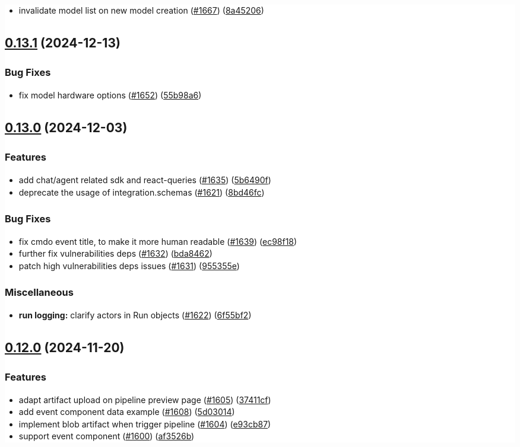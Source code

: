 * invalidate model list on new model creation ([#1667](https://github.com/instill-ai/console/issues/1667)) ([8a45206](https://github.com/instill-ai/console/commit/8a452063f8034ce02d82608d13744c17a499a491))

## [0.13.1](https://github.com/instill-ai/console/compare/instill-sdk-v0.13.0...instill-sdk-v0.13.1) (2024-12-13)


### Bug Fixes

* fix model hardware options ([#1652](https://github.com/instill-ai/console/issues/1652)) ([55b98a6](https://github.com/instill-ai/console/commit/55b98a662bea5ff3fa63bab7cf3ced46d06839d0))

## [0.13.0](https://github.com/instill-ai/console/compare/instill-sdk-v0.12.0...instill-sdk-v0.13.0) (2024-12-03)


### Features

* add chat/agent related sdk and react-queries ([#1635](https://github.com/instill-ai/console/issues/1635)) ([5b6490f](https://github.com/instill-ai/console/commit/5b6490f25518617cbe4ede9b8fa78f9e08a4e9cd))
* deprecate the usage of integration.schemas ([#1621](https://github.com/instill-ai/console/issues/1621)) ([8bd46fc](https://github.com/instill-ai/console/commit/8bd46fc00e72f5cc68e595d740ccad6c3ff8e3bb))


### Bug Fixes

* fix cmdo event title, to make it more human readable ([#1639](https://github.com/instill-ai/console/issues/1639)) ([ec98f18](https://github.com/instill-ai/console/commit/ec98f187c92c85a4121a59d64a85f4919f1b91a0))
* further fix vulnerabilities deps ([#1632](https://github.com/instill-ai/console/issues/1632)) ([bda8462](https://github.com/instill-ai/console/commit/bda84621e28898ad7ef277550086a5de21ff3ef6))
* patch high vulnerabilities deps issues ([#1631](https://github.com/instill-ai/console/issues/1631)) ([955355e](https://github.com/instill-ai/console/commit/955355e4ad14baa2690d1e87273257dba6468b71))


### Miscellaneous

* **run logging:** clarify actors in Run objects ([#1622](https://github.com/instill-ai/console/issues/1622)) ([6f55bf2](https://github.com/instill-ai/console/commit/6f55bf2b52357d9d08c151d845a4361b87be4f53))

## [0.12.0](https://github.com/instill-ai/console/compare/instill-sdk-v0.11.0...instill-sdk-v0.12.0) (2024-11-20)


### Features

* adapt artifact upload on pipeline preview page ([#1605](https://github.com/instill-ai/console/issues/1605)) ([37411cf](https://github.com/instill-ai/console/commit/37411cf53ec7f98cde73f443a4d35b27900c4770))
* add event component data example ([#1608](https://github.com/instill-ai/console/issues/1608)) ([5d03014](https://github.com/instill-ai/console/commit/5d030144bf92bb2bcb76bdebe79250940164356b))
* implement blob artifact when trigger pipeline ([#1604](https://github.com/instill-ai/console/issues/1604)) ([e93cb87](https://github.com/instill-ai/console/commit/e93cb879ebc300f3042778a1cb6f24528b6f790d))
* support event component ([#1600](https://github.com/instill-ai/console/issues/1600)) ([af3526b](https://github.com/instill-ai/console/commit/af3526b5546a25d2fd18a3404c129f6c0128a21c))
